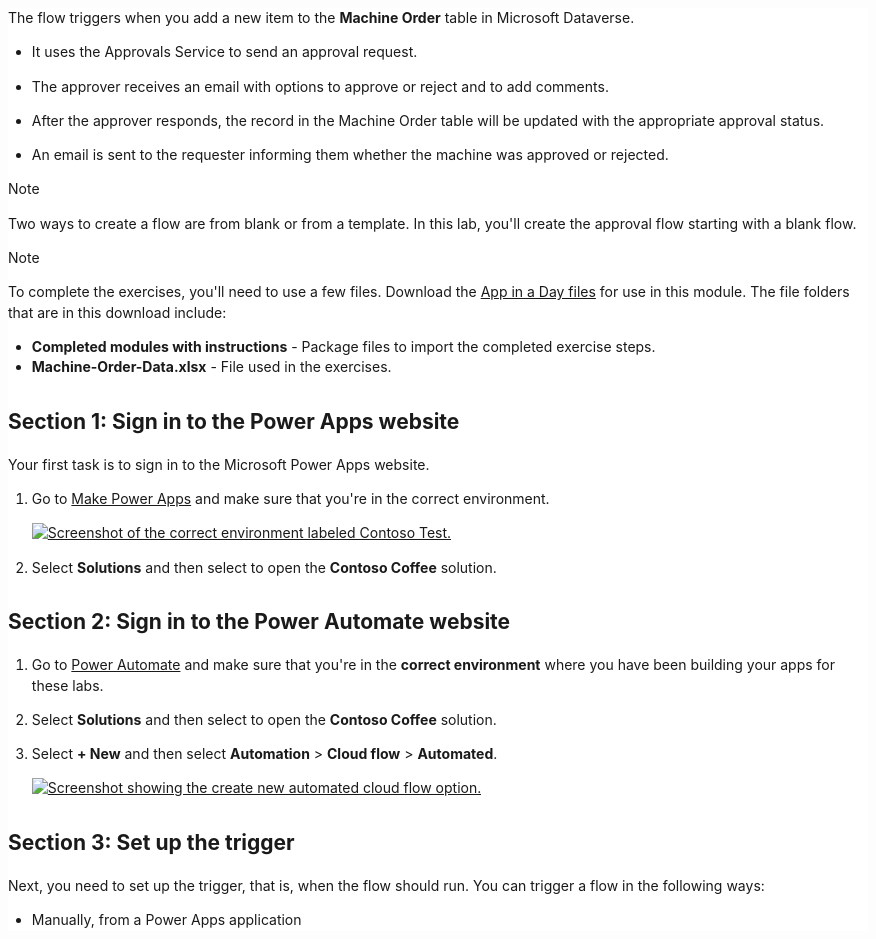 The flow triggers when you add a new item to the **Machine Order** table in Microsoft Dataverse.

- It uses the Approvals Service to send an approval request.

- The approver receives an email with options to approve or reject and to add comments.

- After the approver responds, the record in the Machine Order table will be updated with the appropriate approval status.

- An email is sent to the requester informing them whether the machine was approved or rejected.

Note

Two ways to create a flow are from blank or from a template. In this lab, you'll create the approval flow starting with a blank flow.

Note

To complete the exercises, you'll need to use a few files. Download the [App in a Day files](https://github.com/MicrosoftDocs/mslearn-developer-tools-power-platform/raw/master/in-a-day/AIAD/AppinADayStudentFiles.zip) for use in this module. The file folders that are in this download include:

- **Completed modules with instructions** - Package files to import the completed exercise steps.
- **Machine-Order-Data.xlsx** - File used in the exercises.

## Section 1: Sign in to the Power Apps website

Your first task is to sign in to the Microsoft Power Apps website.

1. Go to [Make Power Apps](https://make.gov.powerapps.us/home) and make sure that you're in the correct environment.

    [![Screenshot of the correct environment labeled Contoso Test.](https://learn.microsoft.com/en-us/training/modules/integrate-power-apps-online-workshop/media/environment.svg)](https://learn.microsoft.com/en-us/training/modules/integrate-power-apps-online-workshop/media/environment.svg#lightbox)

2. Select **Solutions** and then select to open the **Contoso Coffee** solution.

## Section 2: Sign in to the Power Automate website

1. Go to [Power Automate](https://make.gov.powerautomate.us/) and make sure that you're in the **correct environment** where you have been building your apps for these labs.

2. Select **Solutions** and then select to open the **Contoso Coffee** solution.

3. Select **\+ New** and then select **Automation** > **Cloud flow** > **Automated**.

    [![Screenshot showing the create new automated cloud flow option.](https://learn.microsoft.com/en-us/training/modules/integrate-power-apps-online-workshop/media/new-flow.png)](https://learn.microsoft.com/en-us/training/modules/integrate-power-apps-online-workshop/media/new-flow.png#lightbox)

## Section 3: Set up the trigger

Next, you need to set up the trigger, that is, when the flow should run. You can trigger a flow in the following ways:

- Manually, from a Power Apps application
